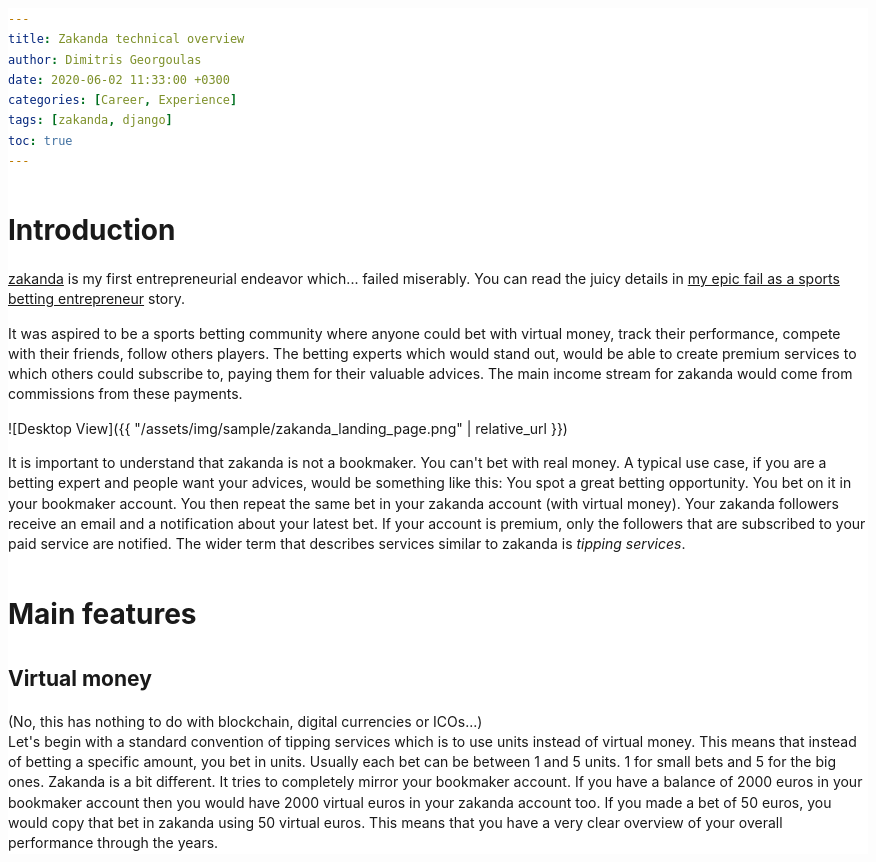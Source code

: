 ```yaml
---
title: Zakanda technical overview 
author: Dimitris Georgoulas
date: 2020-06-02 11:33:00 +0300
categories: [Career, Experience]
tags: [zakanda, django]
toc: true
---
```


# Introduction 
[zakanda](https://www.zakanda.com/) is my first entrepreneurial endeavor which... failed miserably. You can read the juicy details in 
[my epic fail as a sports betting entrepreneur](http://127.0.0.1:4000/posts/my-epic-fail-as-a-sports-betting-entrepreneur/) story. 

It was aspired to be a sports betting community where anyone could bet with virtual money, track their performance, 
compete with their friends, follow others players. The betting experts which would stand out, would be able to create 
premium services to which others could subscribe to, paying them for their valuable advices. 
The main income stream for zakanda would come from commissions from these payments. 

![Desktop View]({{ "/assets/img/sample/zakanda_landing_page.png" | relative_url }}) 
 
It is important to understand that zakanda is not a bookmaker. You can't bet with real money. A typical use case, if you are a betting expert 
and people want your advices, 
would be something like this: You spot a great betting opportunity. You bet on it in your bookmaker account. You then repeat the same 
bet in your zakanda account (with virtual money). Your zakanda followers receive an email and a notification about your latest bet. 
If your account is premium, only the followers that are subscribed to your paid service are notified. 
The wider term that describes services similar to zakanda is _tipping services_. 

# Main features
## Virtual money
(No, this has nothing to do with blockchain, digital currencies or ICOs...)  
Let's begin with a standard convention of tipping services which is to use 
units instead of virtual money. This means that instead of betting a 
specific amount, you bet in units. Usually each bet can be between 1 and 5 units. 1 for small bets and 5 for the big ones. 
Zakanda is a bit different. It tries to completely mirror your bookmaker account. If you have a balance of 2000 euros in your bookmaker 
account then you would have 2000 virtual euros in your zakanda account too. If you made a bet of 50 euros, you would copy 
that bet in zakanda using 50 virtual euros. This means that you have a very clear overview of your overall performance through 
the years.
